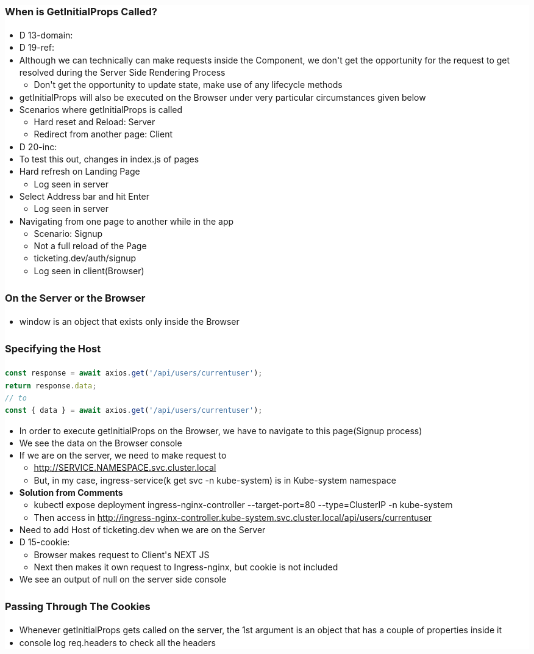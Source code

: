 ### When is GetInitialProps Called?
* D 13-domain:
* D 19-ref:
* Although we can technically can make requests inside the Component, we don't get the opportunity for the request to get resolved during the Server Side Rendering Process
  * Don't get the opportunity to update state, make use of any lifecycle methods
* getInitialProps will also be executed on the Browser under very particular circumstances given below
* Scenarios where getInitialProps is called
  * Hard reset and Reload: Server
  * Redirect from another page: Client
* D 20-inc:
* To test this out, changes in index.js of pages
* Hard refresh on Landing Page
  * Log seen in server
* Select Address bar and hit Enter
  * Log seen in server
* Navigating from one page to another while in the app
  * Scenario: Signup
  * Not a full reload of the Page
  * ticketing.dev/auth/signup
  * Log seen in client(Browser)

### On the Server or the Browser
* window is an object that exists only inside the Browser

### Specifying the Host
```js
const response = await axios.get('/api/users/currentuser');
return response.data;
// to
const { data } = await axios.get('/api/users/currentuser');
```
* In order to execute getInitialProps on the Browser, we have to navigate to this page(Signup process)
* We see the data on the Browser console
* If we are on the server, we need to make request to
  * http://SERVICE.NAMESPACE.svc.cluster.local
  * But, in my case, ingress-service(k get svc -n kube-system) is in Kube-system namespace
* **Solution from Comments**
  * kubectl expose deployment ingress-nginx-controller --target-port=80 --type=ClusterIP -n kube-system
  * Then access in http://ingress-nginx-controller.kube-system.svc.cluster.local/api/users/currentuser
* Need to add Host of ticketing.dev when we are on the Server
* D 15-cookie:
  * Browser makes request to Client's NEXT JS
  * Next then makes it own request to Ingress-nginx, but cookie is not included
* We see an output of null on the server side console

### Passing Through The Cookies
* Whenever getInitialProps gets called on the server, the 1st argument is an object that has a couple of properties inside it
* console log req.headers to check all the headers
